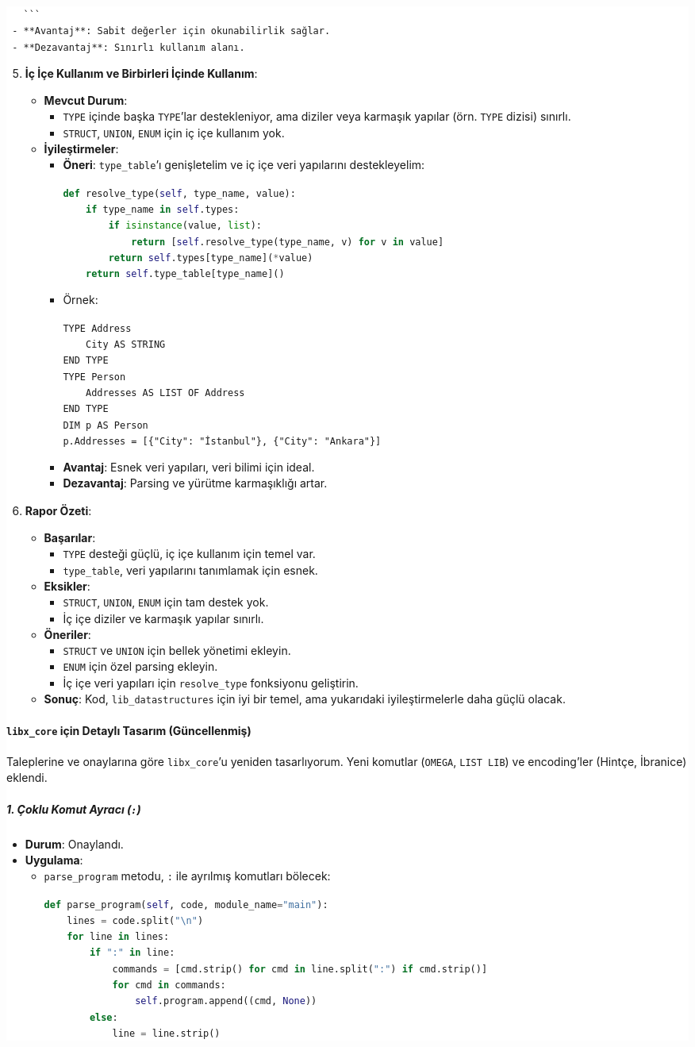        ```
     - **Avantaj**: Sabit değerler için okunabilirlik sağlar.
     - **Dezavantaj**: Sınırlı kullanım alanı.

5. **İç İçe Kullanım ve Birbirleri İçinde Kullanım**:
   - **Mevcut Durum**:
     - `TYPE` içinde başka `TYPE`’lar destekleniyor, ama diziler veya karmaşık yapılar (örn. `TYPE` dizisi) sınırlı.
     - `STRUCT`, `UNION`, `ENUM` için iç içe kullanım yok.
   - **İyileştirmeler**:
     - **Öneri**: `type_table`’ı genişletelim ve iç içe veri yapılarını destekleyelim:
       ```python
       def resolve_type(self, type_name, value):
           if type_name in self.types:
               if isinstance(value, list):
                   return [self.resolve_type(type_name, v) for v in value]
               return self.types[type_name](*value)
           return self.type_table[type_name]()
       ```
     - Örnek:
       ```pdsx
       TYPE Address
           City AS STRING
       END TYPE
       TYPE Person
           Addresses AS LIST OF Address
       END TYPE
       DIM p AS Person
       p.Addresses = [{"City": "İstanbul"}, {"City": "Ankara"}]
       ```
     - **Avantaj**: Esnek veri yapıları, veri bilimi için ideal.
     - **Dezavantaj**: Parsing ve yürütme karmaşıklığı artar.

6. **Rapor Özeti**:
   - **Başarılar**:
     - `TYPE` desteği güçlü, iç içe kullanım için temel var.
     - `type_table`, veri yapılarını tanımlamak için esnek.
   - **Eksikler**:
     - `STRUCT`, `UNION`, `ENUM` için tam destek yok.
     - İç içe diziler ve karmaşık yapılar sınırlı.
   - **Öneriler**:
     - `STRUCT` ve `UNION` için bellek yönetimi ekleyin.
     - `ENUM` için özel parsing ekleyin.
     - İç içe veri yapıları için `resolve_type` fonksiyonu geliştirin.
   - **Sonuç**: Kod, `lib_datastructures` için iyi bir temel, ama yukarıdaki iyileştirmelerle daha güçlü olacak.

#### `libx_core` için Detaylı Tasarım (Güncellenmiş)
Taleplerine ve onaylarına göre `libx_core`’u yeniden tasarlıyorum. Yeni komutlar (`OMEGA`, `LIST LIB`) ve encoding’ler (Hintçe, İbranice) eklendi.

##### 1. Çoklu Komut Ayracı (`:`)
- **Durum**: Onaylandı.
- **Uygulama**:
  - `parse_program` metodu, `:` ile ayrılmış komutları bölecek:
    ```python
    def parse_program(self, code, module_name="main"):
        lines = code.split("\n")
        for line in lines:
            if ":" in line:
                commands = [cmd.strip() for cmd in line.split(":") if cmd.strip()]
                for cmd in commands:
                    self.program.append((cmd, None))
            else:
                line = line.strip()